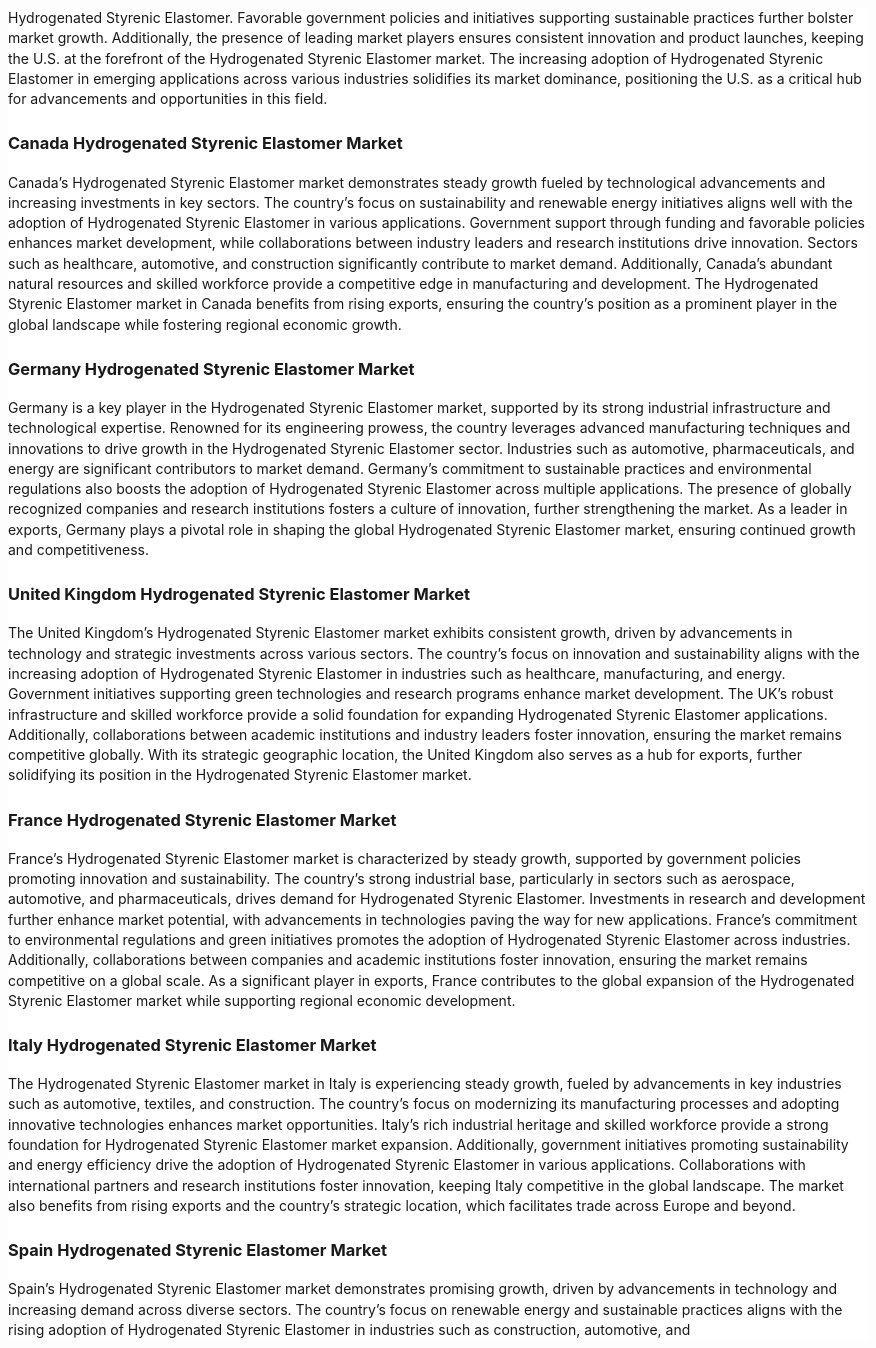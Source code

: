 Hydrogenated Styrenic Elastomer. Favorable government policies and initiatives supporting sustainable practices further bolster market growth. Additionally, the presence of leading market players ensures consistent innovation and product launches, keeping the U.S. at the forefront of the Hydrogenated Styrenic Elastomer market. The increasing adoption of Hydrogenated Styrenic Elastomer in emerging applications across various industries solidifies its market dominance, positioning the U.S. as a critical hub for advancements and opportunities in this field.</p><h3>Canada Hydrogenated Styrenic Elastomer Market</h3><p>Canada&rsquo;s Hydrogenated Styrenic Elastomer market demonstrates steady growth fueled by technological advancements and increasing investments in key sectors. The country&rsquo;s focus on sustainability and renewable energy initiatives aligns well with the adoption of Hydrogenated Styrenic Elastomer in various applications. Government support through funding and favorable policies enhances market development, while collaborations between industry leaders and research institutions drive innovation. Sectors such as healthcare, automotive, and construction significantly contribute to market demand. Additionally, Canada&rsquo;s abundant natural resources and skilled workforce provide a competitive edge in manufacturing and development. The Hydrogenated Styrenic Elastomer market in Canada benefits from rising exports, ensuring the country&rsquo;s position as a prominent player in the global landscape while fostering regional economic growth.</p><h3>Germany Hydrogenated Styrenic Elastomer Market</h3><p>Germany is a key player in the Hydrogenated Styrenic Elastomer market, supported by its strong industrial infrastructure and technological expertise. Renowned for its engineering prowess, the country leverages advanced manufacturing techniques and innovations to drive growth in the Hydrogenated Styrenic Elastomer sector. Industries such as automotive, pharmaceuticals, and energy are significant contributors to market demand. Germany&rsquo;s commitment to sustainable practices and environmental regulations also boosts the adoption of Hydrogenated Styrenic Elastomer across multiple applications. The presence of globally recognized companies and research institutions fosters a culture of innovation, further strengthening the market. As a leader in exports, Germany plays a pivotal role in shaping the global Hydrogenated Styrenic Elastomer market, ensuring continued growth and competitiveness.</p><h3>United Kingdom Hydrogenated Styrenic Elastomer Market</h3><p>The United Kingdom&rsquo;s Hydrogenated Styrenic Elastomer market exhibits consistent growth, driven by advancements in technology and strategic investments across various sectors. The country&rsquo;s focus on innovation and sustainability aligns with the increasing adoption of Hydrogenated Styrenic Elastomer in industries such as healthcare, manufacturing, and energy. Government initiatives supporting green technologies and research programs enhance market development. The UK&rsquo;s robust infrastructure and skilled workforce provide a solid foundation for expanding Hydrogenated Styrenic Elastomer applications. Additionally, collaborations between academic institutions and industry leaders foster innovation, ensuring the market remains competitive globally. With its strategic geographic location, the United Kingdom also serves as a hub for exports, further solidifying its position in the Hydrogenated Styrenic Elastomer market.</p><h3>France Hydrogenated Styrenic Elastomer Market</h3><p>France&rsquo;s Hydrogenated Styrenic Elastomer market is characterized by steady growth, supported by government policies promoting innovation and sustainability. The country&rsquo;s strong industrial base, particularly in sectors such as aerospace, automotive, and pharmaceuticals, drives demand for Hydrogenated Styrenic Elastomer. Investments in research and development further enhance market potential, with advancements in technologies paving the way for new applications. France&rsquo;s commitment to environmental regulations and green initiatives promotes the adoption of Hydrogenated Styrenic Elastomer across industries. Additionally, collaborations between companies and academic institutions foster innovation, ensuring the market remains competitive on a global scale. As a significant player in exports, France contributes to the global expansion of the Hydrogenated Styrenic Elastomer market while supporting regional economic development.</p><h3>Italy Hydrogenated Styrenic Elastomer Market</h3><p>The Hydrogenated Styrenic Elastomer market in Italy is experiencing steady growth, fueled by advancements in key industries such as automotive, textiles, and construction. The country&rsquo;s focus on modernizing its manufacturing processes and adopting innovative technologies enhances market opportunities. Italy&rsquo;s rich industrial heritage and skilled workforce provide a strong foundation for Hydrogenated Styrenic Elastomer market expansion. Additionally, government initiatives promoting sustainability and energy efficiency drive the adoption of Hydrogenated Styrenic Elastomer in various applications. Collaborations with international partners and research institutions foster innovation, keeping Italy competitive in the global landscape. The market also benefits from rising exports and the country&rsquo;s strategic location, which facilitates trade across Europe and beyond.</p><h3>Spain Hydrogenated Styrenic Elastomer Market</h3><p>Spain&rsquo;s Hydrogenated Styrenic Elastomer market demonstrates promising growth, driven by advancements in technology and increasing demand across diverse sectors. The country&rsquo;s focus on renewable energy and sustainable practices aligns with the rising adoption of Hydrogenated Styrenic Elastomer in industries such as construction, automotive, and
